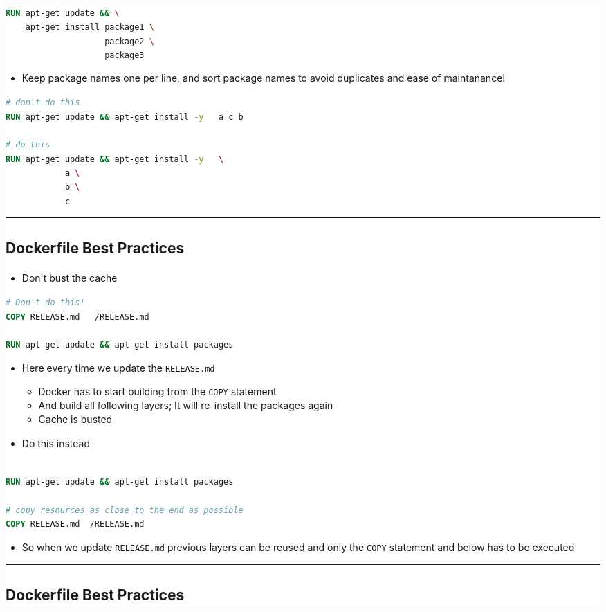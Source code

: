 ```Dockerfile
RUN apt-get update && \
    apt-get install package1 \
                    package2 \
                    package3
```

* Keep package names one per line, and sort package names to avoid duplicates and ease of maintanance!

```Dockerfile
# don't do this
RUN apt-get update && apt-get install -y   a c b

# do this
RUN apt-get update && apt-get install -y   \
            a \
            b \
            c
```

---

## Dockerfile Best Practices

* Don't bust the cache

```Dockerfile
# Don't do this!
COPY RELEASE.md   /RELEASE.md

RUN apt-get update && apt-get install packages
```

* Here every time we update the `RELEASE.md`
    - Docker has to start building from the `COPY` statement
    - And build all following layers; It will re-install the packages again
    - Cache is busted

* Do this instead

```Dockerfile

RUN apt-get update && apt-get install packages

# copy resources as close to the end as possible
COPY RELEASE.md  /RELEASE.md
```

* So when we update `RELEASE.md` previous layers can be reused and only the `COPY` statement and below has to be executed

---

## Dockerfile Best Practices
